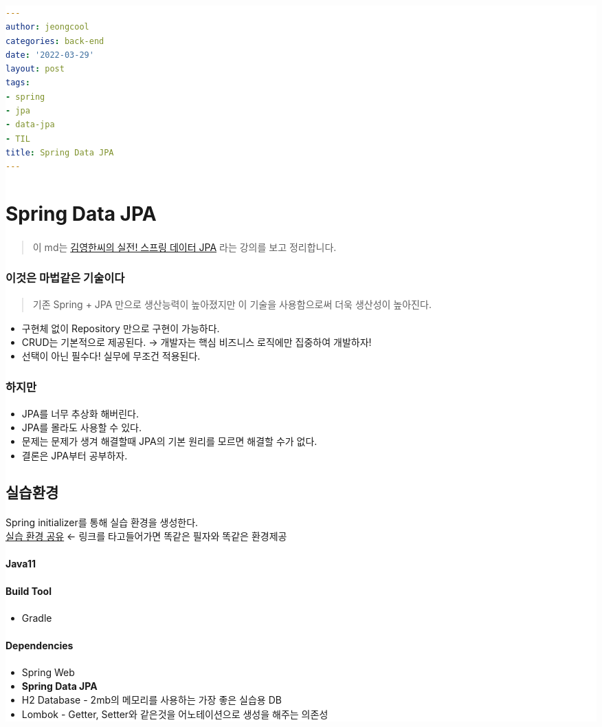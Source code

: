 ```yaml
---
author: jeongcool
categories: back-end
date: '2022-03-29'
layout: post
tags:
- spring
- jpa
- data-jpa
- TIL
title: Spring Data JPA
---
```


# Spring Data JPA
> 이 md는 [김영한씨의 실전! 스프링 데이터 JPA](https://www.inflearn.com/course/%EC%8A%A4%ED%94%84%EB%A7%81-%EB%8D%B0%EC%9D%B4%ED%84%B0-JPA-%EC%8B%A4%EC%A0%84/) 라는 강의를 보고 정리합니다.

### 이것은 마법같은 기술이다
>기존 Spring + JPA 만으로 생산능력이 높아졌지만 이 기술을 사용함으로써 더욱 생산성이 높아진다.
- 구현체 없이 Repository 만으로 구현이 가능하다.
- CRUD는 기본적으로 제공된다. &rarr; 개발자는 핵심 비즈니스 로직에만 집중하여 개발하자!
- 선택이 아닌 필수다! 실무에 무조건 적용된다.

### 하지만
- JPA를 너무 추상화 해버린다.
- JPA를 몰라도 사용할 수 있다.
- 문제는 문제가 생겨 해결할때 JPA의 기본 원리를 모르면 해결할 수가 없다.
- 결론은 JPA부터 공부하자.

## 실습환경
Spring initializer를 통해 실습 환경을 생성한다.  
[실습 환경 공유](https://start.spring.io/#!type=maven-project&language=java&platformVersion=2.4.5.RELEASE&packaging=jar&jvmVersion=11&groupId=com.study&artifactId=data-jpa&name=data-jpa&description=Demo%20project%20for%20Spring%20Boot&packageName=com.study.data-jpa&dependencies=web,data-jpa,h2,lombok) &larr; 링크를 타고들어가면 똑같은 필자와 똑같은 환경제공

#### Java11

#### Build Tool
- Gradle

#### Dependencies
- Spring Web 
- **Spring Data JPA**
- H2 Database - 2mb의 메모리를 사용하는 가장 좋은 실습용 DB
- Lombok - Getter, Setter와 같은것을 어노테이션으로 생성을 해주는 의존성
